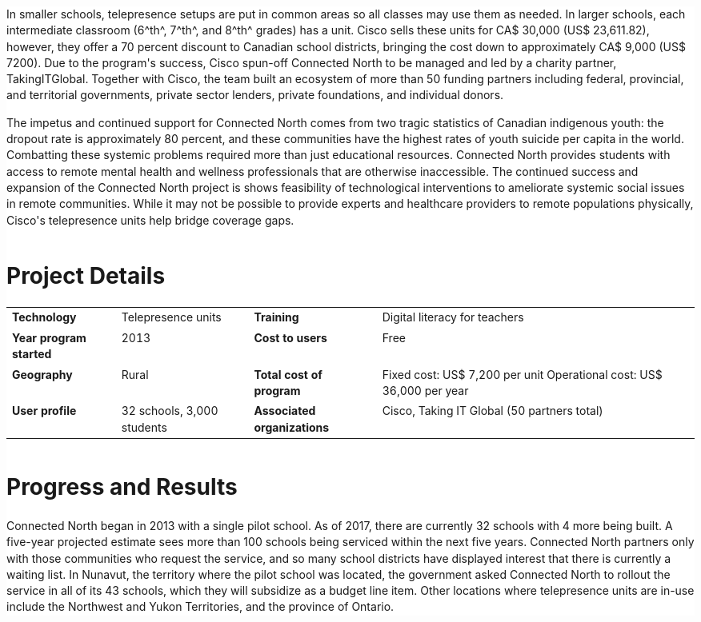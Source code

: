 In smaller schools, telepresence setups are put in common areas so all
classes may use them as needed. In larger schools, each intermediate
classroom (6^th^, 7^th^, and 8^th^ grades) has a unit. Cisco sells these
units for CA\$ 30,000 (US\$ 23,611.82), however, they offer a 70 percent
discount to Canadian school districts, bringing the cost down to
approximately CA\$ 9,000 (US\$ 7200). Due to the program's success,
Cisco spun-off Connected North to be managed and led by a charity
partner, TakingITGlobal. Together with Cisco, the team built an
ecosystem of more than 50 funding partners including federal,
provincial, and territorial governments, private sector lenders, private
foundations, and individual donors.

The impetus and continued support for Connected North comes from two
tragic statistics of Canadian indigenous youth: the dropout rate is
approximately 80 percent, and these communities have the highest rates
of youth suicide per capita in the world. Combatting these systemic
problems required more than just educational resources. Connected North
provides students with access to remote mental health and wellness
professionals that are otherwise inaccessible. The continued success and
expansion of the Connected North project is shows feasibility of
technological interventions to ameliorate systemic social issues in
remote communities. While it may not be possible to provide experts and
healthcare providers to remote populations physically, Cisco's
telepresence units help bridge coverage gaps.

# Project Details

|                          |                            |                              |                                                              |
| :----------------------- | :------------------------- | :--------------------------- | :----------------------------------------------------------- |
| **Technology**           | Telepresence units         | **Training**                 | Digital literacy for teachers                                |
| **Year program started** | 2013                       | **Cost to users**            | Free                                                         |
| **Geography**            | Rural                      | **Total cost of program**    | Fixed cost: US$ 7,200 per unit Operational cost: US$ 36,000 per year |
| **User profile**         | 32 schools, 3,000 students | **Associated organizations** | Cisco, Taking IT Global (50 partners total)                  |

Progress and Results
====================

Connected North began in 2013 with a single pilot school. As of 2017,
there are currently 32 schools with 4 more being built. A five-year
projected estimate sees more than 100 schools being serviced within the
next five years. Connected North partners only with those communities
who request the service, and so many school districts have displayed
interest that there is currently a waiting list. In Nunavut, the
territory where the pilot school was located, the government asked
Connected North to rollout the service in all of its 43 schools, which
they will subsidize as a budget line item. Other locations where
telepresence units are in-use include the Northwest and Yukon
Territories, and the province of Ontario.
